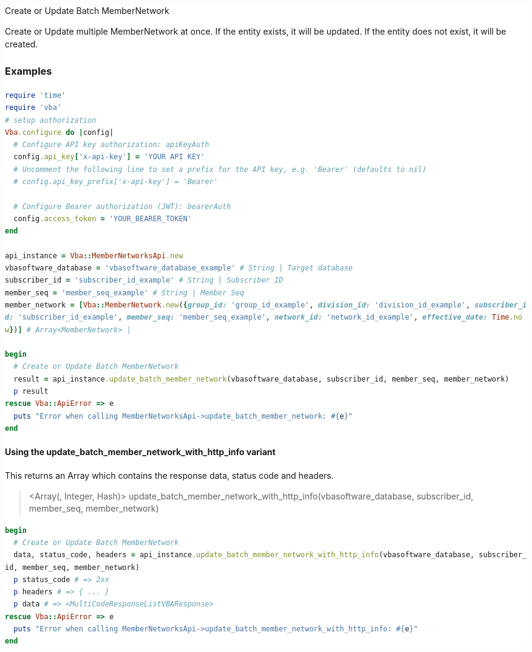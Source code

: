 Create or Update Batch MemberNetwork

Create or Update multiple MemberNetwork at once.  If the entity exists, it will be updated.  If the entity does not exist, it will be created.

### Examples

```ruby
require 'time'
require 'vba'
# setup authorization
Vba.configure do |config|
  # Configure API key authorization: apiKeyAuth
  config.api_key['x-api-key'] = 'YOUR API KEY'
  # Uncomment the following line to set a prefix for the API key, e.g. 'Bearer' (defaults to nil)
  # config.api_key_prefix['x-api-key'] = 'Bearer'

  # Configure Bearer authorization (JWT): bearerAuth
  config.access_token = 'YOUR_BEARER_TOKEN'
end

api_instance = Vba::MemberNetworksApi.new
vbasoftware_database = 'vbasoftware_database_example' # String | Target database
subscriber_id = 'subscriber_id_example' # String | Subscriber ID
member_seq = 'member_seq_example' # String | Member Seq
member_network = [Vba::MemberNetwork.new({group_id: 'group_id_example', division_id: 'division_id_example', subscriber_id: 'subscriber_id_example', member_seq: 'member_seq_example', network_id: 'network_id_example', effective_date: Time.now})] # Array<MemberNetwork> | 

begin
  # Create or Update Batch MemberNetwork
  result = api_instance.update_batch_member_network(vbasoftware_database, subscriber_id, member_seq, member_network)
  p result
rescue Vba::ApiError => e
  puts "Error when calling MemberNetworksApi->update_batch_member_network: #{e}"
end
```

#### Using the update_batch_member_network_with_http_info variant

This returns an Array which contains the response data, status code and headers.

> <Array(<MultiCodeResponseListVBAResponse>, Integer, Hash)> update_batch_member_network_with_http_info(vbasoftware_database, subscriber_id, member_seq, member_network)

```ruby
begin
  # Create or Update Batch MemberNetwork
  data, status_code, headers = api_instance.update_batch_member_network_with_http_info(vbasoftware_database, subscriber_id, member_seq, member_network)
  p status_code # => 2xx
  p headers # => { ... }
  p data # => <MultiCodeResponseListVBAResponse>
rescue Vba::ApiError => e
  puts "Error when calling MemberNetworksApi->update_batch_member_network_with_http_info: #{e}"
end
```

